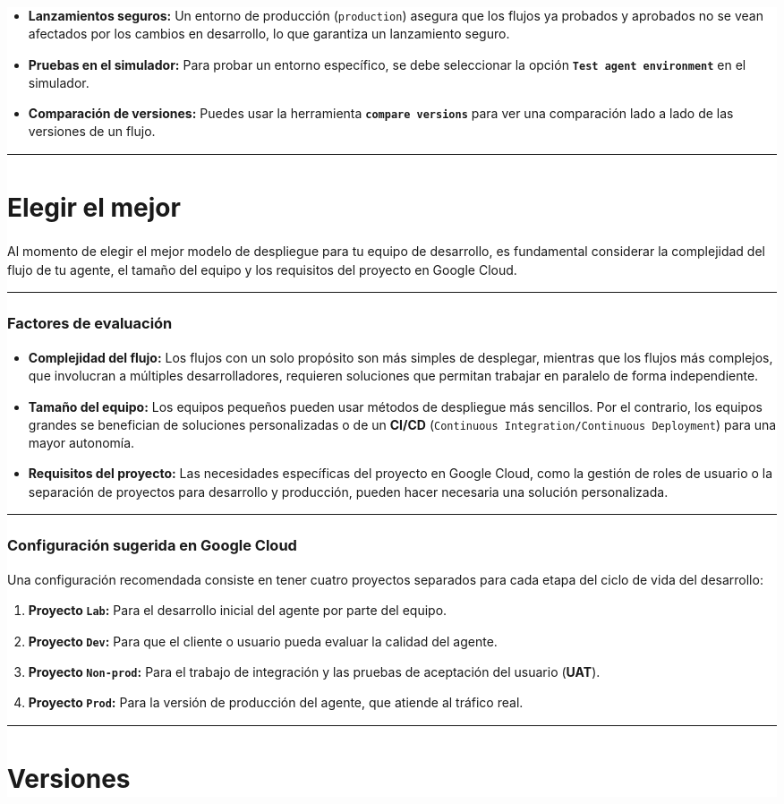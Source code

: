 - **Lanzamientos seguros:** Un entorno de producción (`production`) asegura que los flujos ya probados y aprobados no se vean afectados por los cambios en desarrollo, lo que garantiza un lanzamiento seguro.
    
- **Pruebas en el simulador:** Para probar un entorno específico, se debe seleccionar la opción **`Test agent environment`** en el simulador.
    
- **Comparación de versiones:** Puedes usar la herramienta **`compare versions`** para ver una comparación lado a lado de las versiones de un flujo.

---

# Elegir el mejor

Al momento de elegir el mejor modelo de despliegue para tu equipo de desarrollo, es fundamental considerar la complejidad del flujo de tu agente, el tamaño del equipo y los requisitos del proyecto en Google Cloud.

---

### **Factores de evaluación**

- **Complejidad del flujo:** Los flujos con un solo propósito son más simples de desplegar, mientras que los flujos más complejos, que involucran a múltiples desarrolladores, requieren soluciones que permitan trabajar en paralelo de forma independiente.
    
- **Tamaño del equipo:** Los equipos pequeños pueden usar métodos de despliegue más sencillos. Por el contrario, los equipos grandes se benefician de soluciones personalizadas o de un **CI/CD** (`Continuous Integration/Continuous Deployment`) para una mayor autonomía.
    
- **Requisitos del proyecto:** Las necesidades específicas del proyecto en Google Cloud, como la gestión de roles de usuario o la separación de proyectos para desarrollo y producción, pueden hacer necesaria una solución personalizada.
    

---

### **Configuración sugerida en Google Cloud**

Una configuración recomendada consiste en tener cuatro proyectos separados para cada etapa del ciclo de vida del desarrollo:

1. **Proyecto `Lab`:** Para el desarrollo inicial del agente por parte del equipo.
    
2. **Proyecto `Dev`:** Para que el cliente o usuario pueda evaluar la calidad del agente.
    
3. **Proyecto `Non-prod`:** Para el trabajo de integración y las pruebas de aceptación del usuario (**UAT**).
    
4. **Proyecto `Prod`:** Para la versión de producción del agente, que atiende al tráfico real.

---

# Versiones
